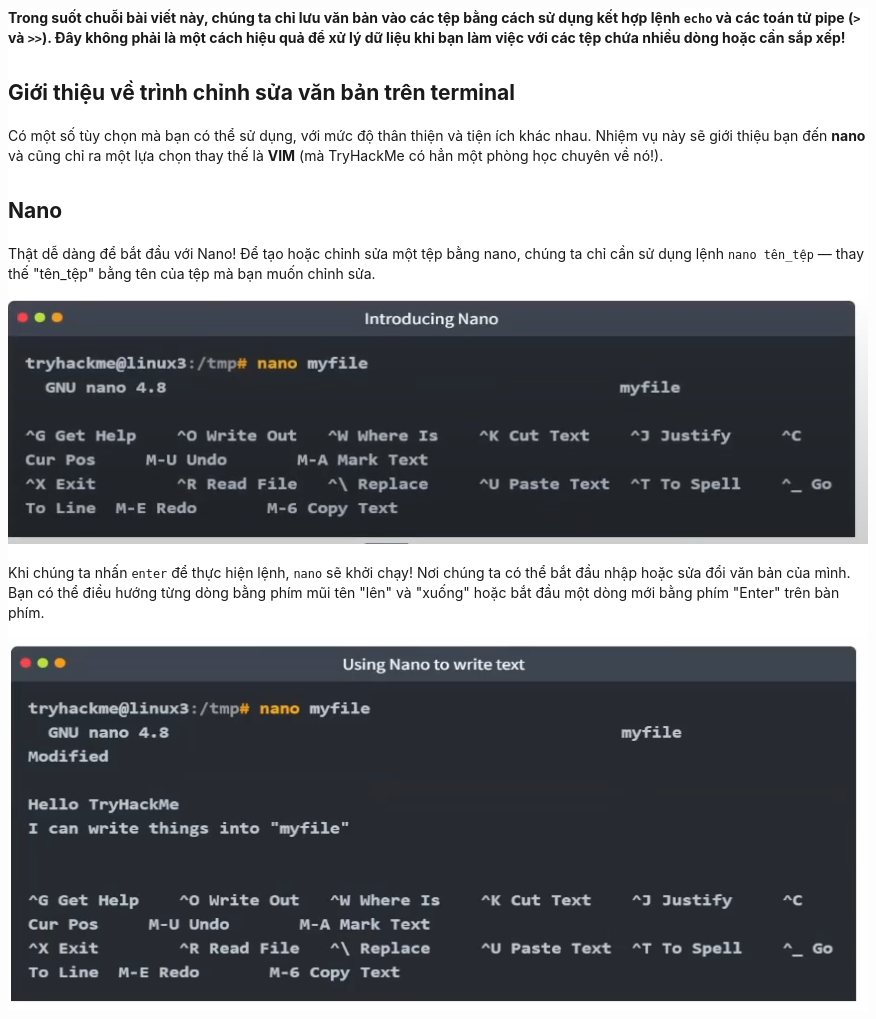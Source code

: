 **Trong suốt chuỗi bài viết này, chúng ta chỉ lưu văn bản vào các tệp bằng cách sử dụng kết hợp lệnh `echo` và các toán tử pipe (`>` và `>>`). Đây không phải là một cách hiệu quả để xử lý dữ liệu khi bạn làm việc với các tệp chứa nhiều dòng hoặc cần sắp xếp!**

## **Giới thiệu về trình chỉnh sửa văn bản trên terminal**

Có một số tùy chọn mà bạn có thể sử dụng, với mức độ thân thiện và tiện ích khác nhau. Nhiệm vụ này sẽ giới thiệu bạn đến **nano** và cũng chỉ ra một lựa chọn thay thế là **VIM** (mà TryHackMe có hẳn một phòng học chuyên về nó!).

## **Nano**

Thật dễ dàng để bắt đầu với Nano! Để tạo hoặc chỉnh sửa một tệp bằng nano, chúng ta chỉ cần sử dụng lệnh `nano tên_tệp` — thay thế "tên_tệp" bằng tên của tệp mà bạn muốn chỉnh sửa.

![nano](./img/3_Linux_Fundamentals_Part_3/3.1.png)

Khi chúng ta nhấn `enter` để thực hiện lệnh, `nano` sẽ khởi chạy! Nơi chúng ta có thể bắt đầu nhập hoặc sửa đổi văn bản của mình. Bạn có thể điều hướng từng dòng bằng phím mũi tên "lên" và "xuống" hoặc bắt đầu một dòng mới bằng phím "Enter" trên bàn phím.

![nano](./img/3_Linux_Fundamentals_Part_3/3.2.png)
